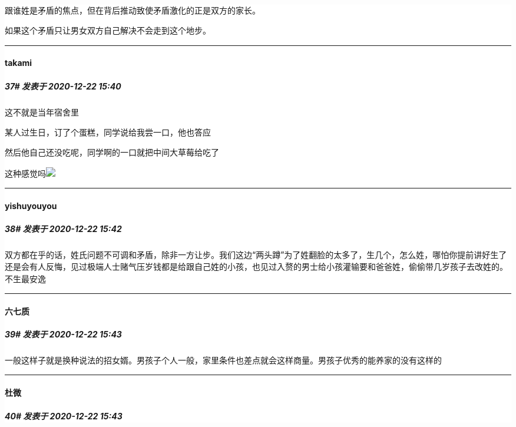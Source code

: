 
跟谁姓是矛盾的焦点，但在背后推动致使矛盾激化的正是双方的家长。

如果这个矛盾只让男女双方自己解决不会走到这个地步。







*****

####  takami  
##### 37#       发表于 2020-12-22 15:40




这不就是当年宿舍里

某人过生日，订了个蛋糕，同学说给我尝一口，他也答应

然后他自己还没吃呢，同学啊的一口就把中间大草莓给吃了


这种感觉吗<img src="https://static.saraba1st.com/image/smiley/face2017/066.png" referrerpolicy="no-referrer">







*****

####  yishuyouyou  
##### 38#       发表于 2020-12-22 15:42




双方都在乎的话，姓氏问题不可调和矛盾，除非一方让步。我们这边“两头蹲”为了姓翻脸的太多了，生几个，怎么姓，哪怕你提前讲好生了还是会有人反悔，见过极端人士赌气压岁钱都是给跟自己姓的小孩，也见过入赘的男士给小孩灌输要和爸爸姓，偷偷带几岁孩子去改姓的。不生最安逸







*****

####  六七质  
##### 39#       发表于 2020-12-22 15:43




一般这样子就是换种说法的招女婿。男孩子个人一般，家里条件也差点就会这样商量。男孩子优秀的能养家的没有这样的







*****

####  杜微  
##### 40#       发表于 2020-12-22 15:43
